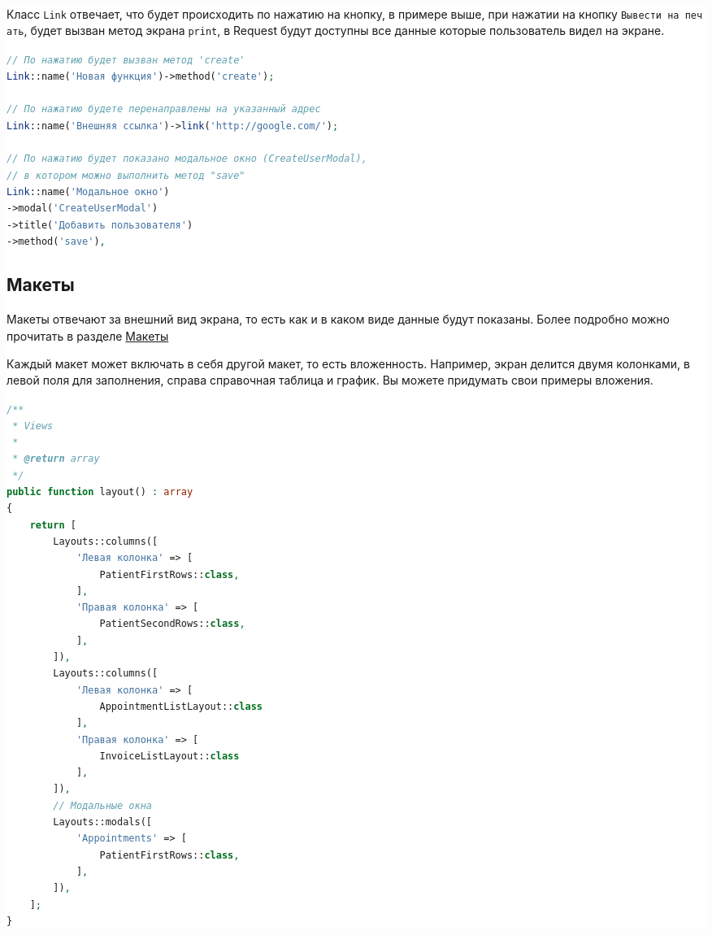 Класс `Link` отвечает, что будет происходить по нажатию на кнопку, в примере выше, при нажатии на кнопку `Вывести на печать`,
будет вызван метод экрана `print`, в Request будут доступны все данные которые пользователь видел на экране.


```php
// По нажатию будет вызван метод 'create'
Link::name('Новая функция')->method('create');

// По нажатию будете перенаправлены на указанный адрес
Link::name('Внешняя ссылка')->link('http://google.com/');

// По нажатию будет показано модальное окно (CreateUserModal),
// в котором можно выполнить метод "save"
Link::name('Модальное окно')
->modal('CreateUserModal')
->title('Добавить пользователя')
->method('save'),
```


## Макеты

Макеты отвечают за внешний вид экрана, то есть как и в каком виде данные будут показаны.
Более подробно можно прочитать в разделе [Макеты](/ru/docs/layouts/)

Каждый макет может включать в себя другой макет, то есть вложенность.
Например, экран делится двумя колонками, в левой поля для заполнения, справа справочная таблица и график.
Вы можете придумать свои примеры вложения.


```php
/**
 * Views
 *
 * @return array
 */
public function layout() : array
{
    return [
        Layouts::columns([
            'Левая колонка' => [
                PatientFirstRows::class,
            ],
            'Правая колонка' => [
                PatientSecondRows::class,
            ],
        ]),
        Layouts::columns([
            'Левая колонка' => [
                AppointmentListLayout::class
            ],
            'Правая колонка' => [
                InvoiceListLayout::class
            ],
        ]),
        // Модальные окна
        Layouts::modals([
            'Appointments' => [
                PatientFirstRows::class,
            ],
        ]),
    ];
}
```